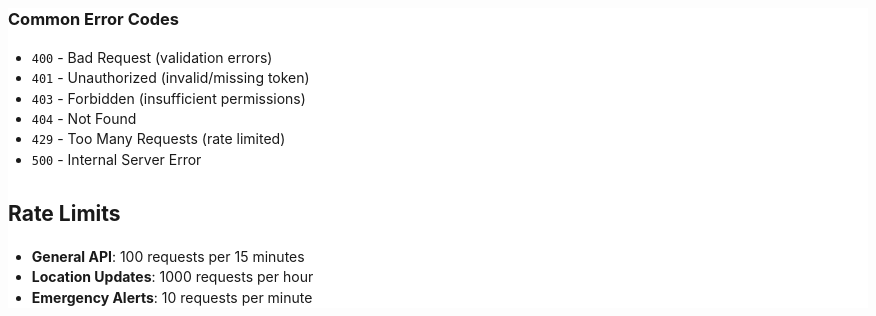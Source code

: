### Common Error Codes
- `400` - Bad Request (validation errors)
- `401` - Unauthorized (invalid/missing token)
- `403` - Forbidden (insufficient permissions)
- `404` - Not Found
- `429` - Too Many Requests (rate limited)
- `500` - Internal Server Error

## Rate Limits
- **General API**: 100 requests per 15 minutes
- **Location Updates**: 1000 requests per hour
- **Emergency Alerts**: 10 requests per minute